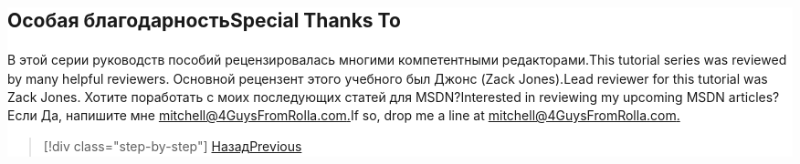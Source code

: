 ## <a name="special-thanks-to"></a><span data-ttu-id="91ffc-312">Особая благодарность</span><span class="sxs-lookup"><span data-stu-id="91ffc-312">Special Thanks To</span></span>

<span data-ttu-id="91ffc-313">В этой серии руководств пособий рецензировалась многими компетентными редакторами.</span><span class="sxs-lookup"><span data-stu-id="91ffc-313">This tutorial series was reviewed by many helpful reviewers.</span></span> <span data-ttu-id="91ffc-314">Основной рецензент этого учебного был Джонс (Zack Jones).</span><span class="sxs-lookup"><span data-stu-id="91ffc-314">Lead reviewer for this tutorial was Zack Jones.</span></span> <span data-ttu-id="91ffc-315">Хотите поработать с моих последующих статей для MSDN?</span><span class="sxs-lookup"><span data-stu-id="91ffc-315">Interested in reviewing my upcoming MSDN articles?</span></span> <span data-ttu-id="91ffc-316">Если Да, напишите мне [ mitchell@4GuysFromRolla.com.](mailto:mitchell@4GuysFromRolla.com)</span><span class="sxs-lookup"><span data-stu-id="91ffc-316">If so, drop me a line at [mitchell@4GuysFromRolla.com.](mailto:mitchell@4GuysFromRolla.com)</span></span>

> [!div class="step-by-step"]
> [<span data-ttu-id="91ffc-317">Назад</span><span class="sxs-lookup"><span data-stu-id="91ffc-317">Previous</span></span>](master-detail-filtering-acess-two-pages-datalist-vb.md)
